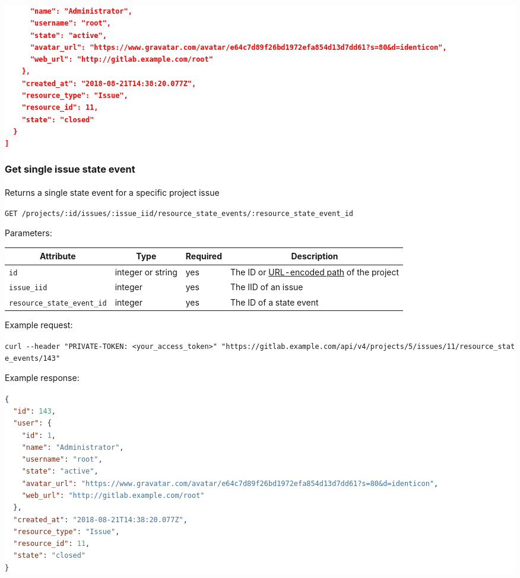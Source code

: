 ```json
      "name": "Administrator",
      "username": "root",
      "state": "active",
      "avatar_url": "https://www.gravatar.com/avatar/e64c7d89f26bd1972efa854d13d7dd61?s=80&d=identicon",
      "web_url": "http://gitlab.example.com/root"
    },
    "created_at": "2018-08-21T14:38:20.077Z",
    "resource_type": "Issue",
    "resource_id": 11,
    "state": "closed"
  }
]
```

### Get single issue state event

Returns a single state event for a specific project issue

```plaintext
GET /projects/:id/issues/:issue_iid/resource_state_events/:resource_state_event_id
```

Parameters:

| Attribute                     | Type           | Required | Description                                                                     |
| ----------------------------- | -------------- | -------- | ------------------------------------------------------------------------------- |
| `id`                          | integer or string | yes      | The ID or [URL-encoded path](rest/_index.md#namespaced-paths) of the project |
| `issue_iid`                   | integer        | yes      | The IID of an issue                                                             |
| `resource_state_event_id`     | integer        | yes      | The ID of a state event                                                     |

Example request:

```shell
curl --header "PRIVATE-TOKEN: <your_access_token>" "https://gitlab.example.com/api/v4/projects/5/issues/11/resource_state_events/143"
```

Example response:

```json
{
  "id": 143,
  "user": {
    "id": 1,
    "name": "Administrator",
    "username": "root",
    "state": "active",
    "avatar_url": "https://www.gravatar.com/avatar/e64c7d89f26bd1972efa854d13d7dd61?s=80&d=identicon",
    "web_url": "http://gitlab.example.com/root"
  },
  "created_at": "2018-08-21T14:38:20.077Z",
  "resource_type": "Issue",
  "resource_id": 11,
  "state": "closed"
}
```
